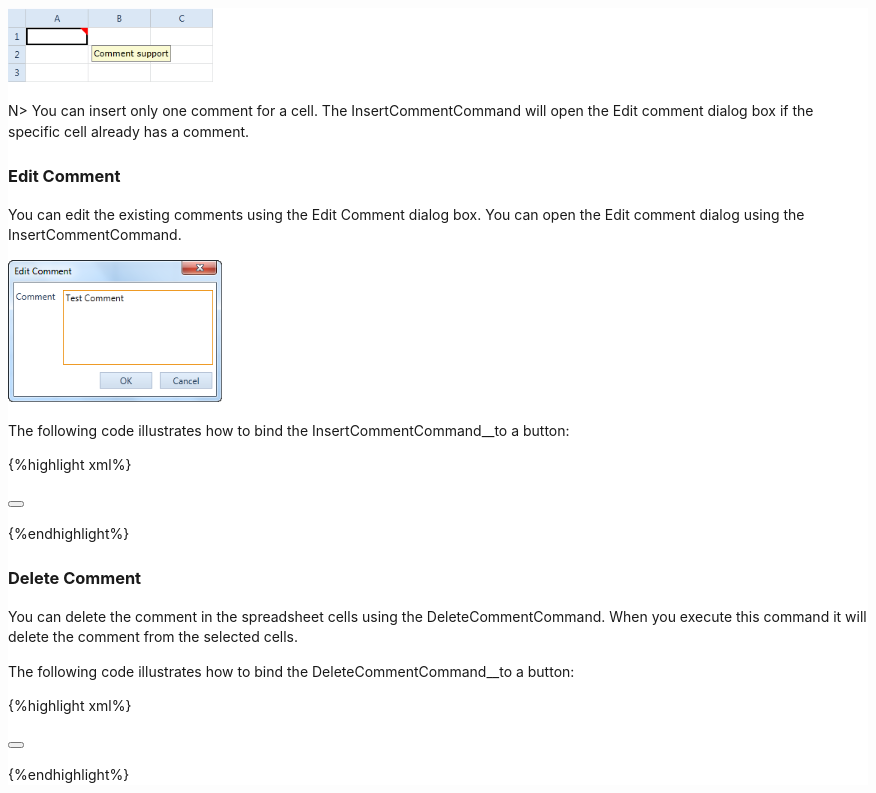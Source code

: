 



![](Data-Management_images/Data-Management_img8.png)



N> You can insert only one comment for a cell. The InsertCommentCommand will open the Edit comment dialog box if the specific cell already has a comment.



### Edit Comment

You can edit the existing comments using the Edit Comment dialog box. You can open the Edit comment dialog using the InsertCommentCommand.


![](Data-Management_images/Data-Management_img9.png)





The following code illustrates how to bind the InsertCommentCommand__to a button: 

{%highlight xml%}




<Button Command="{Binding Path= InsertCommentCommand}">

</Button>

{%endhighlight%}

### Delete Comment

You can delete the comment in the spreadsheet cells using the DeleteCommentCommand. When you execute this command it will delete the comment from the selected cells.

The following code illustrates how to bind the DeleteCommentCommand__to a button: 

{%highlight xml%}




<Button Command="{Binding Path= DeleteCommentCommand}">

</Button>

{%endhighlight%}
